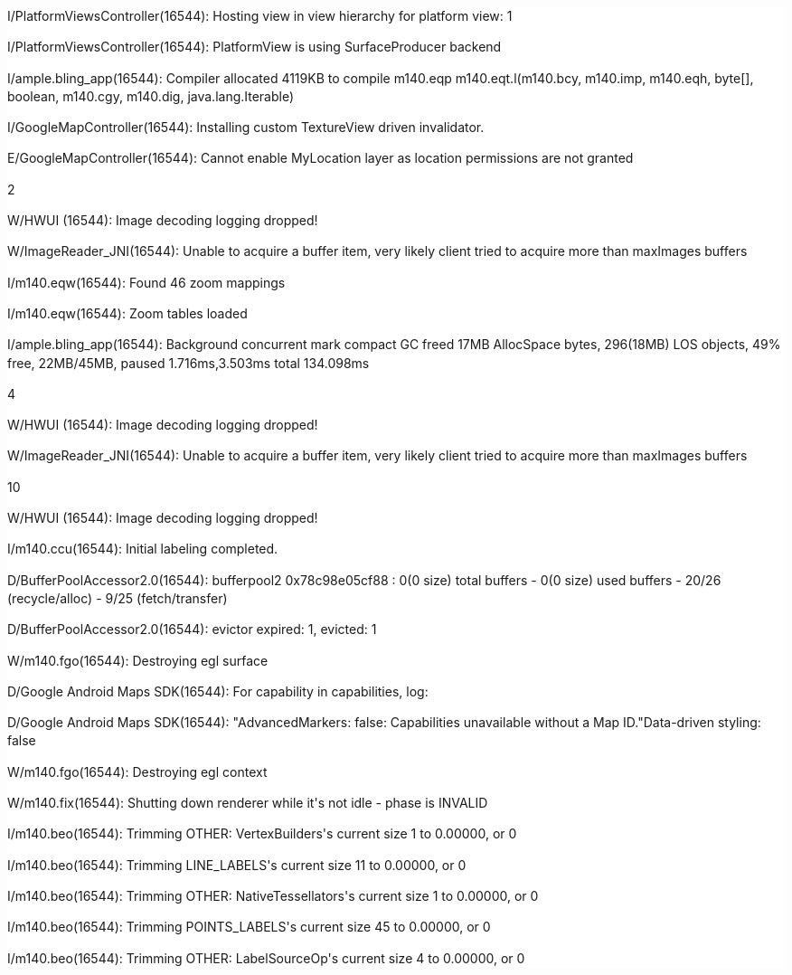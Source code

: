 I/PlatformViewsController(16544): Hosting view in view hierarchy for platform view: 1

I/PlatformViewsController(16544): PlatformView is using SurfaceProducer backend

I/ample.bling_app(16544): Compiler allocated 4119KB to compile m140.eqp m140.eqt.l(m140.bcy, m140.imp, m140.eqh, byte[], boolean, m140.cgy, m140.dig, java.lang.Iterable)

I/GoogleMapController(16544): Installing custom TextureView driven invalidator.

E/GoogleMapController(16544): Cannot enable MyLocation layer as location permissions are not granted

2

W/HWUI (16544): Image decoding logging dropped!

W/ImageReader_JNI(16544): Unable to acquire a buffer item, very likely client tried to acquire more than maxImages buffers

I/m140.eqw(16544): Found 46 zoom mappings

I/m140.eqw(16544): Zoom tables loaded

I/ample.bling_app(16544): Background concurrent mark compact GC freed 17MB AllocSpace bytes, 296(18MB) LOS objects, 49% free, 22MB/45MB, paused 1.716ms,3.503ms total 134.098ms

4

W/HWUI (16544): Image decoding logging dropped!

W/ImageReader_JNI(16544): Unable to acquire a buffer item, very likely client tried to acquire more than maxImages buffers

10

W/HWUI (16544): Image decoding logging dropped!

I/m140.ccu(16544): Initial labeling completed.

D/BufferPoolAccessor2.0(16544): bufferpool2 0x78c98e05cf88 : 0(0 size) total buffers - 0(0 size) used buffers - 20/26 (recycle/alloc) - 9/25 (fetch/transfer)

D/BufferPoolAccessor2.0(16544): evictor expired: 1, evicted: 1

W/m140.fgo(16544): Destroying egl surface

D/Google Android Maps SDK(16544): For capability in capabilities, log:

D/Google Android Maps SDK(16544): "AdvancedMarkers: false: Capabilities unavailable without a Map ID."Data-driven styling: false

W/m140.fgo(16544): Destroying egl context

W/m140.fix(16544): Shutting down renderer while it's not idle - phase is INVALID

I/m140.beo(16544): Trimming OTHER: VertexBuilders's current size 1 to 0.00000, or 0

I/m140.beo(16544): Trimming LINE_LABELS's current size 11 to 0.00000, or 0

I/m140.beo(16544): Trimming OTHER: NativeTessellators's current size 1 to 0.00000, or 0

I/m140.beo(16544): Trimming POINTS_LABELS's current size 45 to 0.00000, or 0

I/m140.beo(16544): Trimming OTHER: LabelSourceOp's current size 4 to 0.00000, or 0
